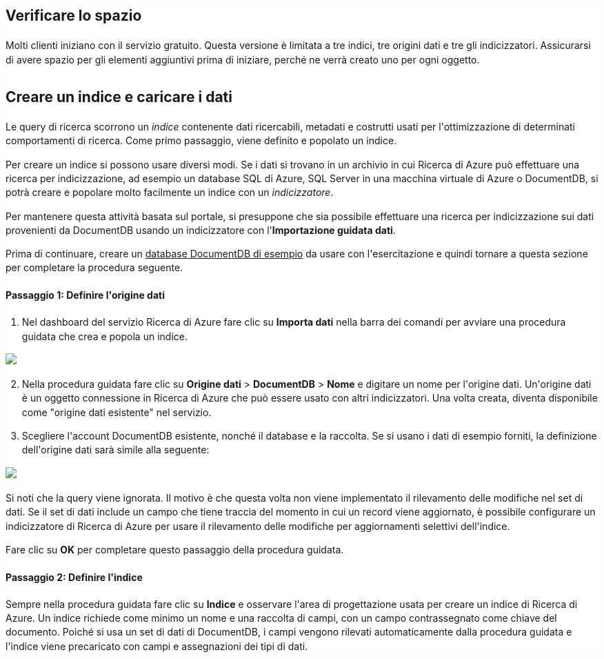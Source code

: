 ## Verificare lo spazio

Molti clienti iniziano con il servizio gratuito. Questa versione è limitata a tre indici, tre origini dati e tre gli indicizzatori. Assicurarsi di avere spazio per gli elementi aggiuntivi prima di iniziare, perché ne verrà creato uno per ogni oggetto.

## Creare un indice e caricare i dati

Le query di ricerca scorrono un *indice* contenente dati ricercabili, metadati e costrutti usati per l'ottimizzazione di determinati comportamenti di ricerca. Come primo passaggio, viene definito e popolato un indice.

Per creare un indice si possono usare diversi modi. Se i dati si trovano in un archivio in cui Ricerca di Azure può effettuare una ricerca per indicizzazione, ad esempio un database SQL di Azure, SQL Server in una macchina virtuale di Azure o DocumentDB, si potrà creare e popolare molto facilmente un indice con un *indicizzatore*.

Per mantenere questa attività basata sul portale, si presuppone che sia possibile effettuare una ricerca per indicizzazione sui dati provenienti da DocumentDB usando un indicizzatore con l'**Importazione guidata dati**.

Prima di continuare, creare un [database DocumentDB di esempio](#apdx-sampledata) da usare con l'esercitazione e quindi tornare a questa sezione per completare la procedura seguente.

<a id="defineDS"></a>
#### Passaggio 1: Definire l'origine dati

1. Nel dashboard del servizio Ricerca di Azure fare clic su **Importa dati** nella barra dei comandi per avviare una procedura guidata che crea e popola un indice.

  ![][7]

2. Nella procedura guidata fare clic su **Origine dati** > **DocumentDB** > **Nome** e digitare un nome per l'origine dati. Un'origine dati è un oggetto connessione in Ricerca di Azure che può essere usato con altri indicizzatori. Una volta creata, diventa disponibile come "origine dati esistente" nel servizio.

3. Scegliere l'account DocumentDB esistente, nonché il database e la raccolta. Se si usano i dati di esempio forniti, la definizione dell'origine dati sarà simile alla seguente:

  ![][2]

Si noti che la query viene ignorata. Il motivo è che questa volta non viene implementato il rilevamento delle modifiche nel set di dati. Se il set di dati include un campo che tiene traccia del momento in cui un record viene aggiornato, è possibile configurare un indicizzatore di Ricerca di Azure per usare il rilevamento delle modifiche per aggiornamenti selettivi dell'indice.

Fare clic su **OK** per completare questo passaggio della procedura guidata.

#### Passaggio 2: Definire l'indice

Sempre nella procedura guidata fare clic su **Indice** e osservare l'area di progettazione usata per creare un indice di Ricerca di Azure. Un indice richiede come minimo un nome e una raccolta di campi, con un campo contrassegnato come chiave del documento. Poiché si usa un set di dati di DocumentDB, i campi vengono rilevati automaticamente dalla procedura guidata e l'indice viene precaricato con campi e assegnazioni dei tipi di dati.


[1]: ./media/search-get-started-portal/AzureSearch-GetStart-Docdbmenu1.png
[2]: ./media/search-get-started-portal/AzureSearch-GetStart-DataSource.png
[3]: ./media/search-get-started-portal/AzureSearch-GetStart-DefaultIndex.png
[4]: ./media/search-get-started-portal/AzureSearch-GetStart-FinishedIndex.png
[5]: ./media/search-get-started-portal/AzureSearch-GetStart-ImportReady.png
[6]: ./media/search-get-started-portal/AzureSearch-GetStart-IndexerList.png
[7]: ./media/search-get-started-portal/search-data-import-wiz-btn.png